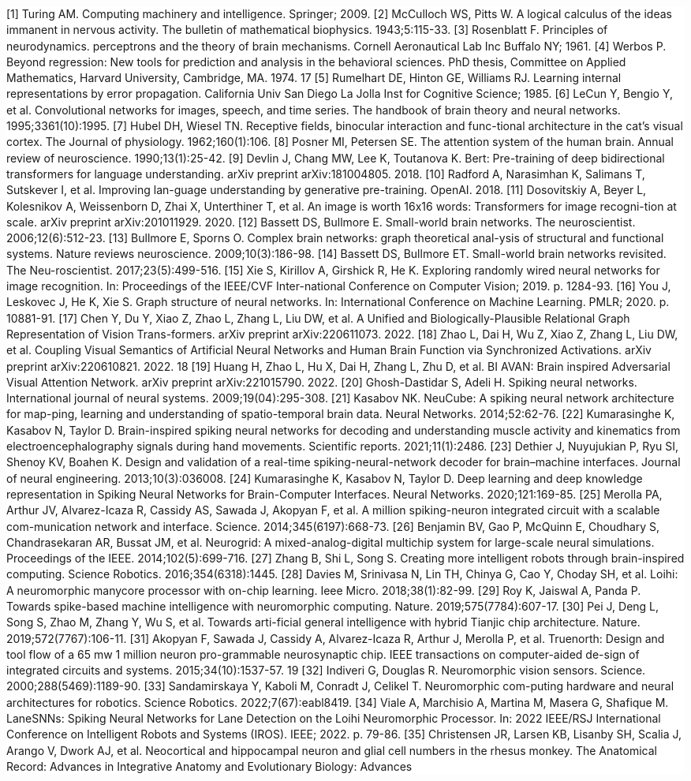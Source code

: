 [1] Turing AM. Computing machinery and intelligence. Springer; 2009. [2] McCulloch WS, Pitts W. A logical calculus of the ideas immanent in nervous activity. The bulletin of mathematical biophysics. 1943;5:115-33. [3] Rosenblatt F. Principles of neurodynamics. perceptrons and the theory of brain mechanisms. Cornell Aeronautical Lab Inc Buffalo NY; 1961. [4] Werbos P. Beyond regression: New tools for prediction and analysis in the behavioral sciences. PhD thesis, Committee on Applied Mathematics, Harvard University, Cambridge, MA. 1974. 17 [5] Rumelhart DE, Hinton GE, Williams RJ. Learning internal representations by error propagation. California Univ San Diego La Jolla Inst for Cognitive Science; 1985. [6] LeCun Y, Bengio Y, et al. Convolutional networks for images, speech, and time series. The handbook of brain theory and neural networks. 1995;3361(10):1995. [7] Hubel DH, Wiesel TN. Receptive fields, binocular interaction and func-tional architecture in the cat’s visual cortex. The Journal of physiology. 1962;160(1):106. [8] Posner MI, Petersen SE. The attention system of the human brain. Annual review of neuroscience. 1990;13(1):25-42. [9] Devlin J, Chang MW, Lee K, Toutanova K. Bert: Pre-training of deep bidirectional transformers for language understanding. arXiv preprint arXiv:181004805. 2018. [10] Radford A, Narasimhan K, Salimans T, Sutskever I, et al. Improving lan-guage understanding by generative pre-training. OpenAI. 2018. [11] Dosovitskiy A, Beyer L, Kolesnikov A, Weissenborn D, Zhai X, Unterthiner T, et al. An image is worth 16x16 words: Transformers for image recogni-tion at scale. arXiv preprint arXiv:201011929. 2020. [12] Bassett DS, Bullmore E. Small-world brain networks. The neuroscientist. 2006;12(6):512-23. [13] Bullmore E, Sporns O. Complex brain networks: graph theoretical anal-ysis of structural and functional systems. Nature reviews neuroscience. 2009;10(3):186-98. [14] Bassett DS, Bullmore ET. Small-world brain networks revisited. The Neu-roscientist. 2017;23(5):499-516. [15] Xie S, Kirillov A, Girshick R, He K. Exploring randomly wired neural networks for image recognition. In: Proceedings of the IEEE/CVF Inter-national Conference on Computer Vision; 2019. p. 1284-93. [16] You J, Leskovec J, He K, Xie S. Graph structure of neural networks. In: International Conference on Machine Learning. PMLR; 2020. p. 10881-91. [17] Chen Y, Du Y, Xiao Z, Zhao L, Zhang L, Liu DW, et al. A Unified and Biologically-Plausible Relational Graph Representation of Vision Trans-formers. arXiv preprint arXiv:220611073. 2022. [18] Zhao L, Dai H, Wu Z, Xiao Z, Zhang L, Liu DW, et al. Coupling Visual Semantics of Artificial Neural Networks and Human Brain Function via Synchronized Activations. arXiv preprint arXiv:220610821. 2022. 18 [19] Huang H, Zhao L, Hu X, Dai H, Zhang L, Zhu D, et al. BI AVAN: Brain inspired Adversarial Visual Attention Network. arXiv preprint arXiv:221015790. 2022. [20] Ghosh-Dastidar S, Adeli H. Spiking neural networks. International journal of neural systems. 2009;19(04):295-308. [21] Kasabov NK. NeuCube: A spiking neural network architecture for map-ping, learning and understanding of spatio-temporal brain data. Neural Networks. 2014;52:62-76. [22] Kumarasinghe K, Kasabov N, Taylor D. Brain-inspired spiking neural networks for decoding and understanding muscle activity and kinematics from electroencephalography signals during hand movements. Scientific reports. 2021;11(1):2486. [23] Dethier J, Nuyujukian P, Ryu SI, Shenoy KV, Boahen K. Design and validation of a real-time spiking-neural-network decoder for brain–machine interfaces. Journal of neural engineering. 2013;10(3):036008. [24] Kumarasinghe K, Kasabov N, Taylor D. Deep learning and deep knowledge representation in Spiking Neural Networks for Brain-Computer Interfaces. Neural Networks. 2020;121:169-85. [25] Merolla PA, Arthur JV, Alvarez-Icaza R, Cassidy AS, Sawada J, Akopyan F, et al. A million spiking-neuron integrated circuit with a scalable com-munication network and interface. Science. 2014;345(6197):668-73. [26] Benjamin BV, Gao P, McQuinn E, Choudhary S, Chandrasekaran AR, Bussat JM, et al. Neurogrid: A mixed-analog-digital multichip system for large-scale neural simulations. Proceedings of the IEEE. 2014;102(5):699-716. [27] Zhang B, Shi L, Song S. Creating more intelligent robots through brain-inspired computing. Science Robotics. 2016;354(6318):1445. [28] Davies M, Srinivasa N, Lin TH, Chinya G, Cao Y, Choday SH, et al. Loihi: A neuromorphic manycore processor with on-chip learning. Ieee Micro. 2018;38(1):82-99. [29] Roy K, Jaiswal A, Panda P. Towards spike-based machine intelligence with neuromorphic computing. Nature. 2019;575(7784):607-17. [30] Pei J, Deng L, Song S, Zhao M, Zhang Y, Wu S, et al. Towards arti-ficial general intelligence with hybrid Tianjic chip architecture. Nature. 2019;572(7767):106-11. [31] Akopyan F, Sawada J, Cassidy A, Alvarez-Icaza R, Arthur J, Merolla P, et al. Truenorth: Design and tool flow of a 65 mw 1 million neuron pro-grammable neurosynaptic chip. IEEE transactions on computer-aided de-sign of integrated circuits and systems. 2015;34(10):1537-57. 19 [32] Indiveri G, Douglas R. Neuromorphic vision sensors. Science. 2000;288(5469):1189-90. [33] Sandamirskaya Y, Kaboli M, Conradt J, Celikel T. Neuromorphic com-puting hardware and neural architectures for robotics. Science Robotics. 2022;7(67):eabl8419. [34] Viale A, Marchisio A, Martina M, Masera G, Shafique M. LaneSNNs: Spiking Neural Networks for Lane Detection on the Loihi Neuromorphic Processor. In: 2022 IEEE/RSJ International Conference on Intelligent Robots and Systems (IROS). IEEE; 2022. p. 79-86. [35] Christensen JR, Larsen KB, Lisanby SH, Scalia J, Arango V, Dwork AJ, et al. Neocortical and hippocampal neuron and glial cell numbers in the rhesus monkey. The Anatomical Record: Advances in Integrative Anatomy and Evolutionary Biology: Advances